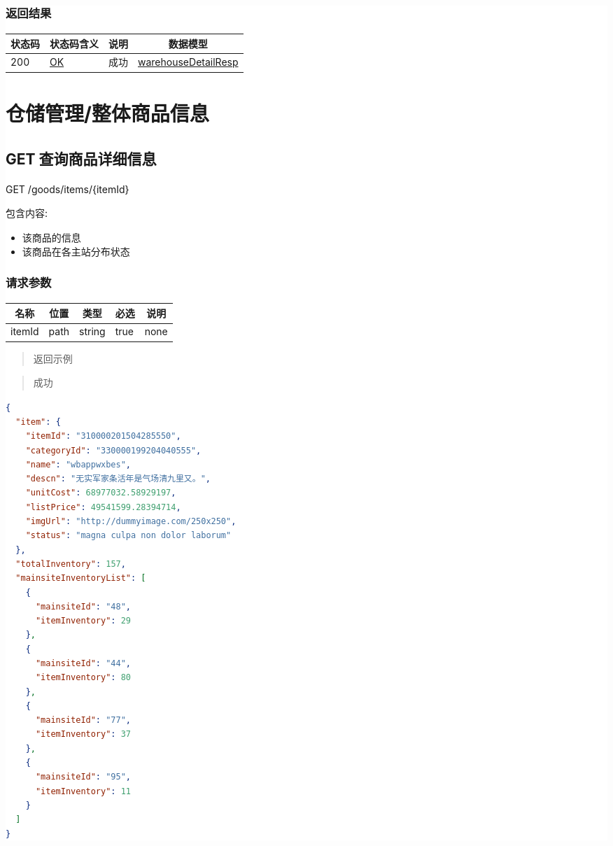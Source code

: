 ### 返回结果

|状态码|状态码含义|说明|数据模型|
|---|---|---|---|
|200|[OK](https://tools.ietf.org/html/rfc7231#section-6.3.1)|成功|[warehouseDetailResp](#schemawarehousedetailresp)|

# 仓储管理/整体商品信息

## GET 查询商品详细信息

GET /goods/items/{itemId}

包含内容:
- 该商品的信息
- 该商品在各主站分布状态

### 请求参数

|名称|位置|类型|必选|说明|
|---|---|---|---|---|
|itemId|path|string|true|none|

> 返回示例

> 成功

```json
{
  "item": {
    "itemId": "310000201504285550",
    "categoryId": "330000199204040555",
    "name": "wbappwxbes",
    "descn": "无实军家条活年是气场清九里又。",
    "unitCost": 68977032.58929197,
    "listPrice": 49541599.28394714,
    "imgUrl": "http://dummyimage.com/250x250",
    "status": "magna culpa non dolor laborum"
  },
  "totalInventory": 157,
  "mainsiteInventoryList": [
    {
      "mainsiteId": "48",
      "itemInventory": 29
    },
    {
      "mainsiteId": "44",
      "itemInventory": 80
    },
    {
      "mainsiteId": "77",
      "itemInventory": 37
    },
    {
      "mainsiteId": "95",
      "itemInventory": 11
    }
  ]
}
```
